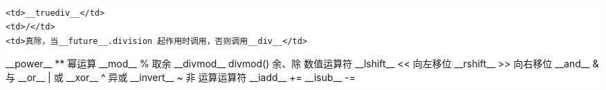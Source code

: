     <td>__truediv__</td>
    <td>/</td>
    <td>真除，当__future__.division 起作用时调用，否则调用__div__</td>
</tr>
<tr>
    <td>__power__</td>
    <td>**</td>
    <td>幂运算</td>
</tr>
<tr>
    <td>__mod__</td>
    <td>%</td>
    <td>取余</td>
</tr>
<tr>
    <td>__divmod__</td>
    <td>divmod()</td>
    <td>余、除</td>
</tr>
<tr>
    <td rowspan="7"> 数值运算符</td>
</tr>
<tr>
    <td>__lshift__</td>
    <td><<</td>
    <td>向左移位</td>
</tr>
<tr>
    <td>__rshift__</td>
    <td>>></td>
    <td>向右移位</td>
</tr>
<tr>
    <td>__and__</td>
    <td>&</td>
    <td>与</td>
</tr>
<tr>
    <td>__or__</td>
    <td>|</td>
    <td>或</td>
</tr>
<tr>
    <td>__xor__</td>
    <td>^</td>
    <td>异或</td>
</tr>
<tr>
    <td>__invert__</td>
    <td>~</td>
    <td>非</td>
</tr>
<tr>
    <td rowspan="14"> 运算运算符</td>
</tr>
<tr>
    <td>__iadd__</td>
    <td>+=</td>
    <td></td>
</tr>
<tr>
    <td>__isub__</td>
    <td>-=</td>
    <td></td>
